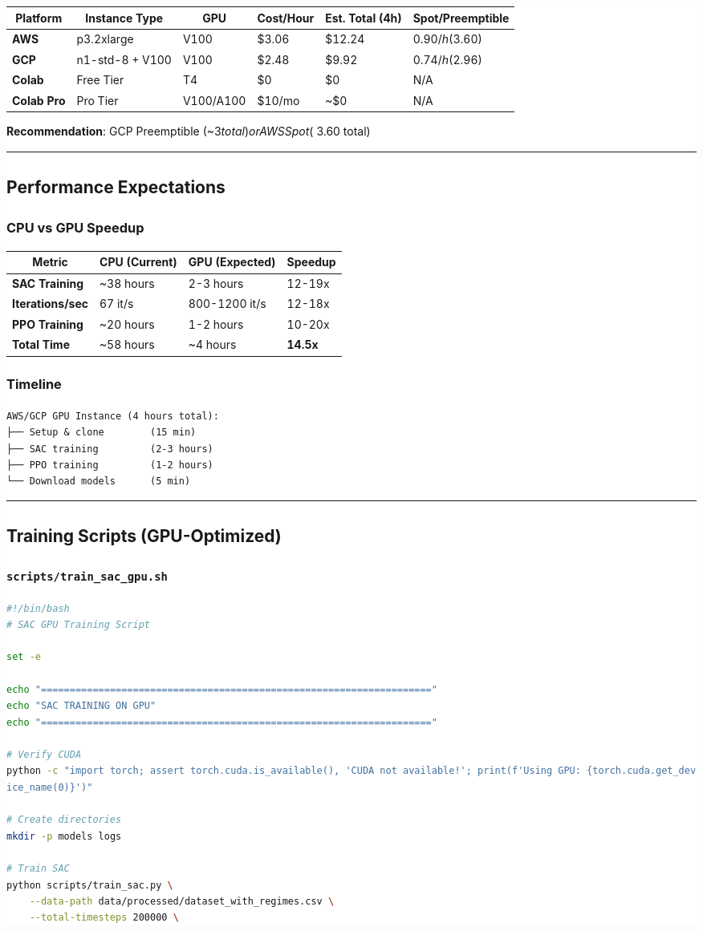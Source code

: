 | Platform | Instance Type | GPU | Cost/Hour | Est. Total (4h) | Spot/Preemptible |
|----------|---------------|-----|-----------|-----------------|------------------|
| **AWS** | p3.2xlarge | V100 | $3.06 | $12.24 | $0.90/h ($3.60) |
| **GCP** | n1-std-8 + V100 | V100 | $2.48 | $9.92 | $0.74/h ($2.96) |
| **Colab** | Free Tier | T4 | $0 | $0 | N/A |
| **Colab Pro** | Pro Tier | V100/A100 | $10/mo | ~$0 | N/A |

**Recommendation**: GCP Preemptible (~$3 total) or AWS Spot (~$3.60 total)

---

## Performance Expectations

### CPU vs GPU Speedup

| Metric | CPU (Current) | GPU (Expected) | Speedup |
|--------|---------------|----------------|---------|
| **SAC Training** | ~38 hours | 2-3 hours | 12-19x |
| **Iterations/sec** | 67 it/s | 800-1200 it/s | 12-18x |
| **PPO Training** | ~20 hours | 1-2 hours | 10-20x |
| **Total Time** | ~58 hours | ~4 hours | **14.5x** |

### Timeline

```
AWS/GCP GPU Instance (4 hours total):
├── Setup & clone        (15 min)
├── SAC training         (2-3 hours)
├── PPO training         (1-2 hours)
└── Download models      (5 min)
```

---

## Training Scripts (GPU-Optimized)

### `scripts/train_sac_gpu.sh`

```bash
#!/bin/bash
# SAC GPU Training Script

set -e

echo "===================================================================="
echo "SAC TRAINING ON GPU"
echo "===================================================================="

# Verify CUDA
python -c "import torch; assert torch.cuda.is_available(), 'CUDA not available!'; print(f'Using GPU: {torch.cuda.get_device_name(0)}')"

# Create directories
mkdir -p models logs

# Train SAC
python scripts/train_sac.py \
    --data-path data/processed/dataset_with_regimes.csv \
    --total-timesteps 200000 \
```